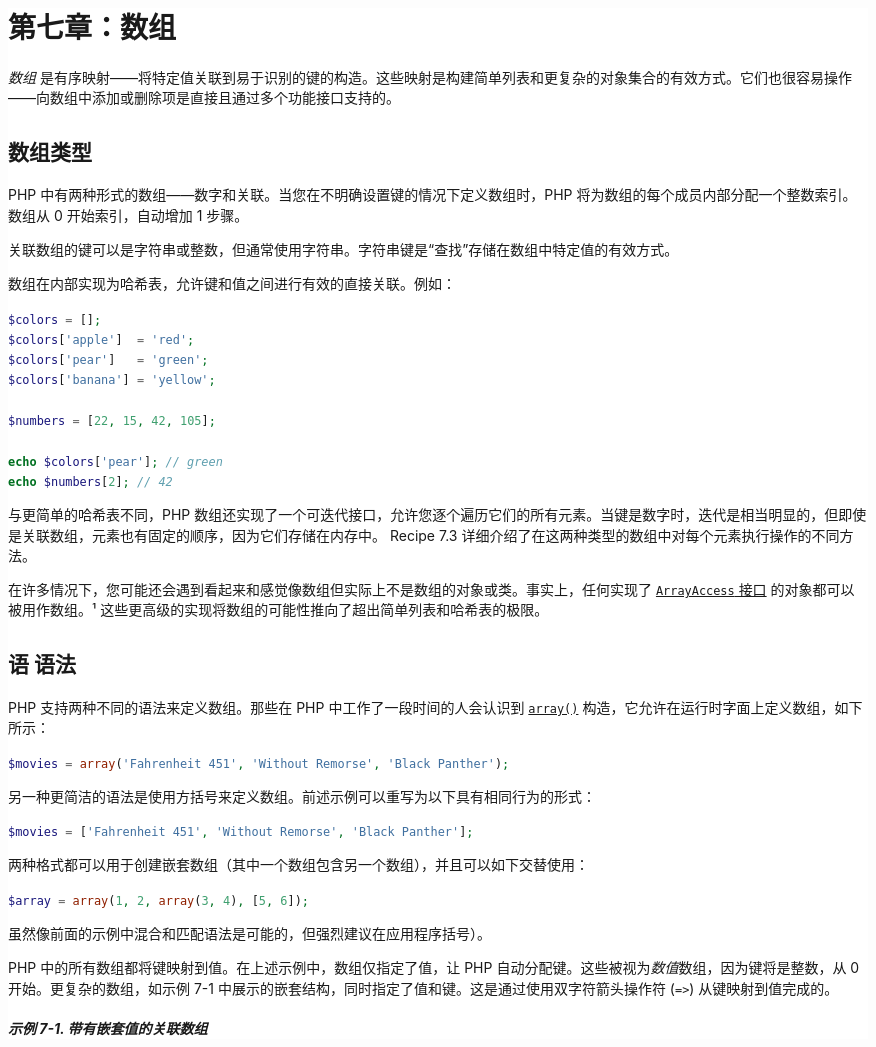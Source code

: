 # 第七章：数组

*数组* 是有序映射——将特定值关联到易于识别的键的构造。这些映射是构建简单列表和更复杂的对象集合的有效方式。它们也很容易操作——向数组中添加或删除项是直接且通过多个功能接口支持的。

## 数组类型

PHP 中有两种形式的数组——数字和关联。当您在不明确设置键的情况下定义数组时，PHP 将为数组的每个成员内部分配一个整数索引。数组从 0 开始索引，自动增加 1 步骤。

关联数组的键可以是字符串或整数，但通常使用字符串。字符串键是“查找”存储在数组中特定值的有效方式。

数组在内部实现为哈希表，允许键和值之间进行有效的直接关联。例如：

```php
$colors = [];
$colors['apple']  = 'red';
$colors['pear']   = 'green';
$colors['banana'] = 'yellow';

$numbers = [22, 15, 42, 105];

echo $colors['pear']; // green
echo $numbers[2]; // 42
```

与更简单的哈希表不同，PHP 数组还实现了一个可迭代接口，允许您逐个遍历它们的所有元素。当键是数字时，迭代是相当明显的，但即使是关联数组，元素也有固定的顺序，因为它们存储在内存中。 Recipe 7.3 详细介绍了在这两种类型的数组中对每个元素执行操作的不同方法。

在许多情况下，您可能还会遇到看起来和感觉像数组但实际上不是数组的对象或类。事实上，任何实现了 [`ArrayAccess` 接口](https://oreil.ly/kdN4_) 的对象都可以被用作数组。¹ 这些更高级的实现将数组的可能性推向了超出简单列表和哈希表的极限。

## 语   语法

PHP 支持两种不同的语法来定义数组。那些在 PHP 中工作了一段时间的人会认识到 [`array()`](https://oreil.ly/v75i9) 构造，它允许在运行时字面上定义数组，如下所示：

```php
$movies = array('Fahrenheit 451', 'Without Remorse', 'Black Panther');
```

另一种更简洁的语法是使用方括号来定义数组。前述示例可以重写为以下具有相同行为的形式：

```php
$movies = ['Fahrenheit 451', 'Without Remorse', 'Black Panther'];
```

两种格式都可以用于创建嵌套数组（其中一个数组包含另一个数组），并且可以如下交替使用：

```php
$array = array(1, 2, array(3, 4), [5, 6]);
```

虽然像前面的示例中混合和匹配语法是可能的，但强烈建议在应用程序括号）。

PHP 中的所有数组都将键映射到值。在上述示例中，数组仅指定了值，让 PHP 自动分配键。这些被视为*数值*数组，因为键将是整数，从 0 开始。更复杂的数组，如示例 7-1 中展示的嵌套结构，同时指定了值和键。这是通过使用双字符箭头操作符 (`=>`) 从键映射到值完成的。

##### 示例 7-1\. 带有嵌套值的关联数组
